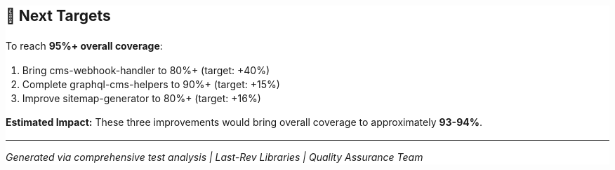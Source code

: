 
## **🎯 Next Targets**

To reach **95%+ overall coverage**:

1. Bring cms-webhook-handler to 80%+ (target: +40%)
2. Complete graphql-cms-helpers to 90%+ (target: +15%)
3. Improve sitemap-generator to 80%+ (target: +16%)

**Estimated Impact:** These three improvements would bring overall coverage to approximately **93-94%**.

---

_Generated via comprehensive test analysis | Last-Rev Libraries | Quality Assurance Team_
